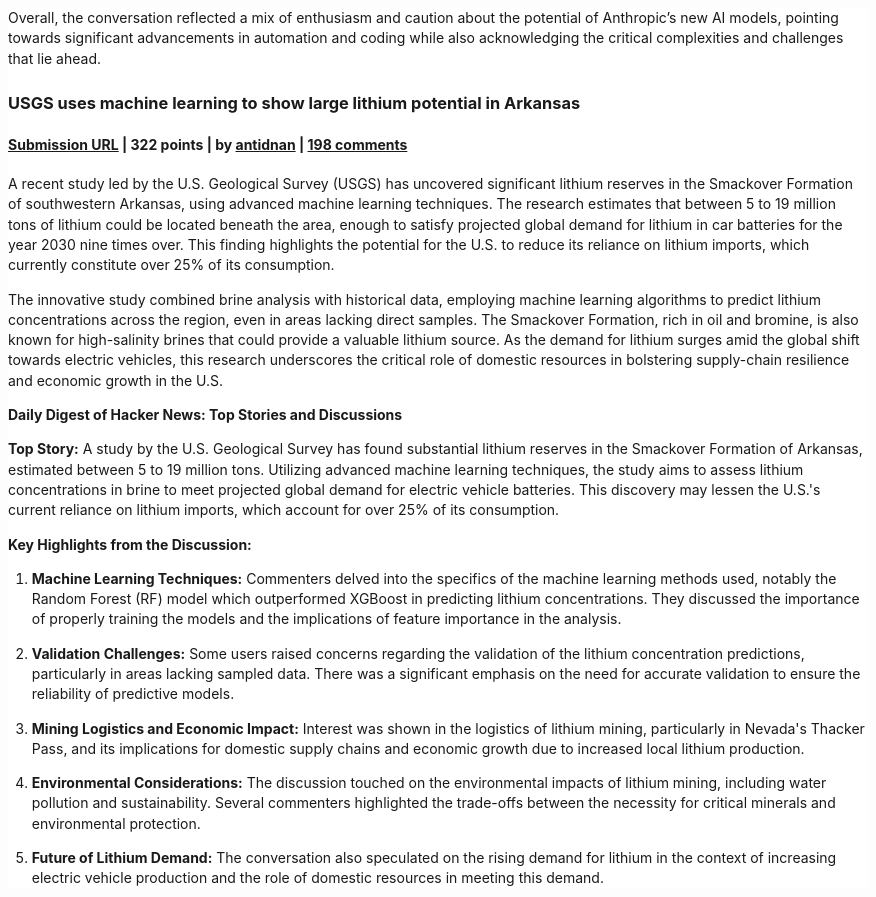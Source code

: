 Overall, the conversation reflected a mix of enthusiasm and caution about the potential of Anthropic’s new AI models, pointing towards significant advancements in automation and coding while also acknowledging the critical complexities and challenges that lie ahead.

### USGS uses machine learning to show large lithium potential in Arkansas

#### [Submission URL](https://www.usgs.gov/news/national-news-release/unlocking-arkansas-hidden-treasure-usgs-uses-machine-learning-show-large) | 322 points | by [antidnan](https://news.ycombinator.com/user?id=antidnan) | [198 comments](https://news.ycombinator.com/item?id=41916322)

A recent study led by the U.S. Geological Survey (USGS) has uncovered significant lithium reserves in the Smackover Formation of southwestern Arkansas, using advanced machine learning techniques. The research estimates that between 5 to 19 million tons of lithium could be located beneath the area, enough to satisfy projected global demand for lithium in car batteries for the year 2030 nine times over. This finding highlights the potential for the U.S. to reduce its reliance on lithium imports, which currently constitute over 25% of its consumption.

The innovative study combined brine analysis with historical data, employing machine learning algorithms to predict lithium concentrations across the region, even in areas lacking direct samples. The Smackover Formation, rich in oil and bromine, is also known for high-salinity brines that could provide a valuable lithium source. As the demand for lithium surges amid the global shift towards electric vehicles, this research underscores the critical role of domestic resources in bolstering supply-chain resilience and economic growth in the U.S.

**Daily Digest of Hacker News: Top Stories and Discussions**

**Top Story:** A study by the U.S. Geological Survey has found substantial lithium reserves in the Smackover Formation of Arkansas, estimated between 5 to 19 million tons. Utilizing advanced machine learning techniques, the study aims to assess lithium concentrations in brine to meet projected global demand for electric vehicle batteries. This discovery may lessen the U.S.'s current reliance on lithium imports, which account for over 25% of its consumption.

**Key Highlights from the Discussion:**

1. **Machine Learning Techniques:** Commenters delved into the specifics of the machine learning methods used, notably the Random Forest (RF) model which outperformed XGBoost in predicting lithium concentrations. They discussed the importance of properly training the models and the implications of feature importance in the analysis.

2. **Validation Challenges:** Some users raised concerns regarding the validation of the lithium concentration predictions, particularly in areas lacking sampled data. There was a significant emphasis on the need for accurate validation to ensure the reliability of predictive models.

3. **Mining Logistics and Economic Impact:** Interest was shown in the logistics of lithium mining, particularly in Nevada's Thacker Pass, and its implications for domestic supply chains and economic growth due to increased local lithium production.

4. **Environmental Considerations:** The discussion touched on the environmental impacts of lithium mining, including water pollution and sustainability. Several commenters highlighted the trade-offs between the necessity for critical minerals and environmental protection.

5. **Future of Lithium Demand:** The conversation also speculated on the rising demand for lithium in the context of increasing electric vehicle production and the role of domestic resources in meeting this demand.
